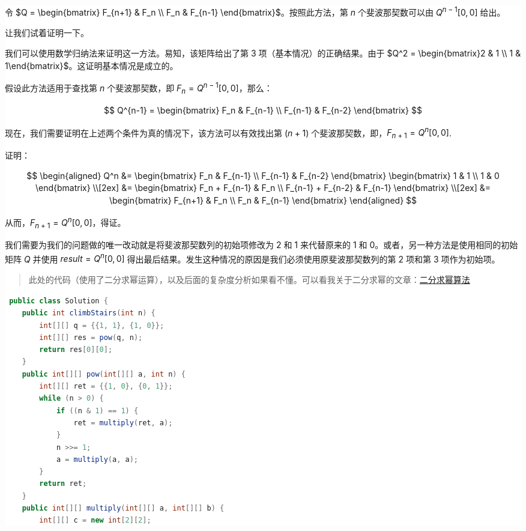 令 $Q = \begin{bmatrix} F_{n+1} & F_n \\ F_n & F_{n-1} \end{bmatrix}$。按照此方法，第 $n$ 个斐波那契数可以由 $Q^{n-1}[0, 0]$ 给出。

让我们试着证明一下。

我们可以使用数学归纳法来证明这一方法。易知，该矩阵给出了第 $3$ 项（基本情况）的正确结果。由于 $Q^2 = \begin{bmatrix}2 & 1 \\ 1 & 1\end{bmatrix}$。这证明基本情况是成立的。

假设此方法适用于查找第 $n$ 个斐波那契数，即 $F_n = Q^{n-1}[0,0]$，那么：

$$
Q^{n-1} = \begin{bmatrix}
F_n & F_{n-1} \\
F_{n-1} & F_{n-2}
\end{bmatrix}
$$

现在，我们需要证明在上述两个条件为真的情况下，该方法可以有效找出第 $(n+1)$ 个斐波那契数，即，$F_{n+1}=Q^{n}[0,0]$.

证明：

$$
\begin{aligned}
Q^n &= \begin{bmatrix}
F_n & F_{n-1} \\
F_{n-1} & F_{n-2}
\end{bmatrix}
\begin{bmatrix}
1 & 1 \\
1 & 0
\end{bmatrix} \\[2ex]
&= \begin{bmatrix}
F_n + F_{n-1} & F_n \\
F_{n-1} + F_{n-2} & F_{n-1}
\end{bmatrix} \\[2ex]
&= \begin{bmatrix}
F_{n+1} & F_n \\
F_n & F_{n-1}
\end{bmatrix}
\end{aligned}
$$

从而，$F_{n+1} = Q^n[0, 0]$，得证。

我们需要为我们的问题做的唯一改动就是将斐波那契数列的初始项修改为 2 和 1 来代替原来的 1 和 0。或者，另一种方法是使用相同的初始矩阵 $Q$ 并使用 $result=Q^n[0,0]$ 得出最后结果。发生这种情况的原因是我们必须使用原斐波那契数列的第 2 项和第 3 项作为初始项。

> 此处的代码（使用了二分求幂运算），以及后面的复杂度分析如果看不懂。可以看我关于二分求幂的文章：[二分求幂算法](https://zhuanlan.zhihu.com/p/67977216)

```java
 public class Solution {
    public int climbStairs(int n) {
        int[][] q = {{1, 1}, {1, 0}};
        int[][] res = pow(q, n);
        return res[0][0];
    }
    public int[][] pow(int[][] a, int n) {
        int[][] ret = {{1, 0}, {0, 1}};
        while (n > 0) {
            if ((n & 1) == 1) {
                ret = multiply(ret, a);
            }
            n >>= 1;
            a = multiply(a, a);
        }
        return ret;
    }
    public int[][] multiply(int[][] a, int[][] b) {
        int[][] c = new int[2][2];
```